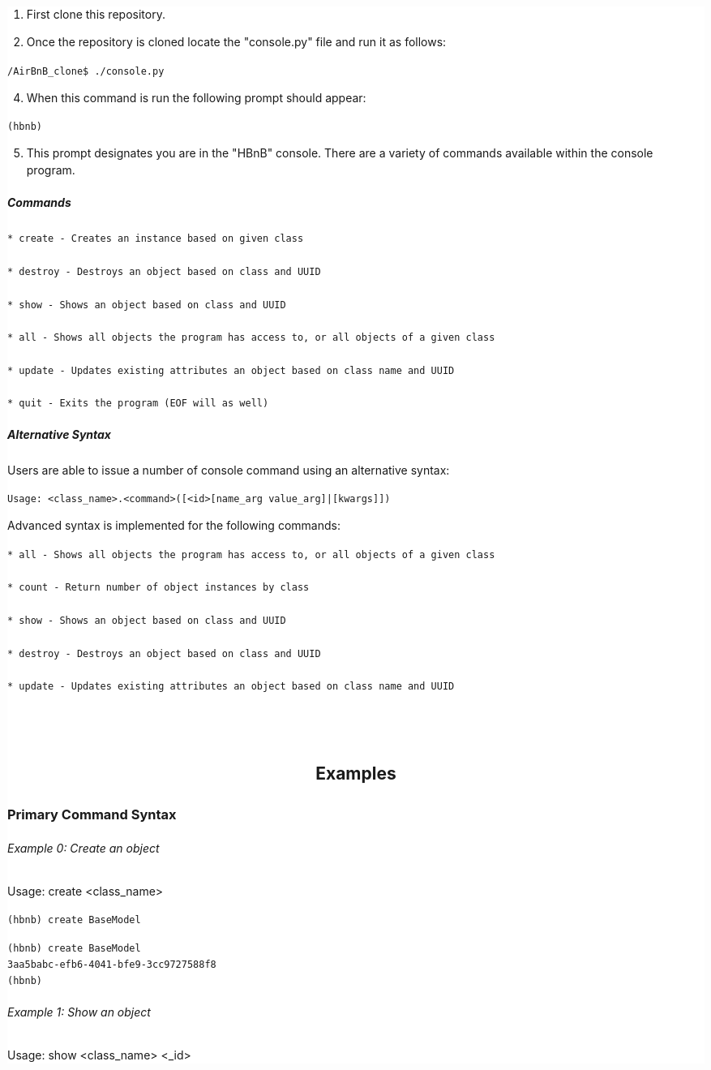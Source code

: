 1. First clone this repository.

3. Once the repository is cloned locate the "console.py" file and run it as follows:
```
/AirBnB_clone$ ./console.py
```
4. When this command is run the following prompt should appear:
```
(hbnb)
```
5. This prompt designates you are in the "HBnB" console. There are a variety of commands available within the console program.

##### Commands
    * create - Creates an instance based on given class

    * destroy - Destroys an object based on class and UUID

    * show - Shows an object based on class and UUID

    * all - Shows all objects the program has access to, or all objects of a given class

    * update - Updates existing attributes an object based on class name and UUID

    * quit - Exits the program (EOF will as well)


##### Alternative Syntax
Users are able to issue a number of console command using an alternative syntax:

	Usage: <class_name>.<command>([<id>[name_arg value_arg]|[kwargs]])
Advanced syntax is implemented for the following commands: 

    * all - Shows all objects the program has access to, or all objects of a given class

	* count - Return number of object instances by class

    * show - Shows an object based on class and UUID

	* destroy - Destroys an object based on class and UUID

    * update - Updates existing attributes an object based on class name and UUID

<br>
<br>
<center> <h2>Examples</h2> </center>
<h3>Primary Command Syntax</h3>

###### Example 0: Create an object
Usage: create <class_name>
```
(hbnb) create BaseModel
```
```
(hbnb) create BaseModel
3aa5babc-efb6-4041-bfe9-3cc9727588f8
(hbnb)                   
```
###### Example 1: Show an object
Usage: show <class_name> <_id>

